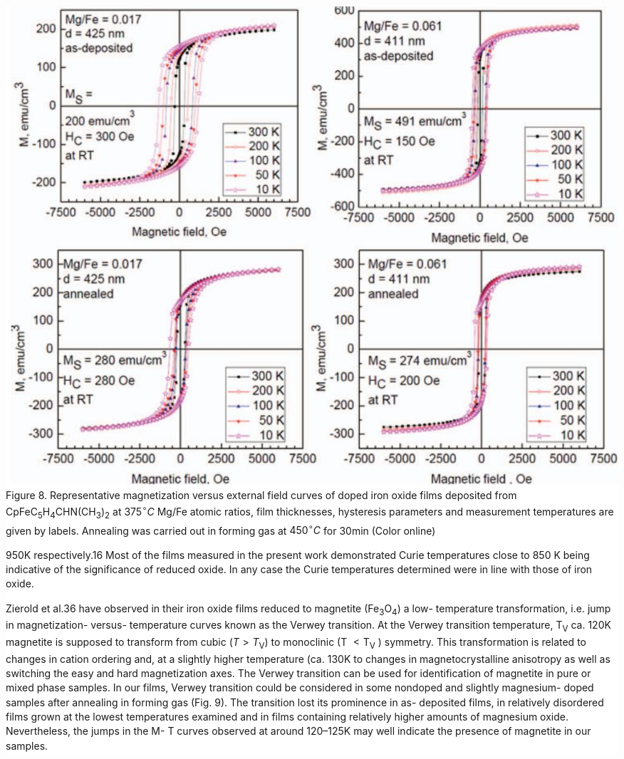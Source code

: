 ![](images/9757d50fb3eab06ddb605b510b140caee7dba7facd56b1669bcb212b9fd5c03b.jpg)  
Figure 8. Representative magnetization versus external field curves of doped iron oxide films deposited from  $\mathrm{CpFeC_5H_4CHN(CH_3)_2}$  at  $375^{\circ}C$  Mg/Fe atomic ratios, film thicknesses, hysteresis parameters and measurement temperatures are given by labels. Annealing was carried out in forming gas at  $450^{\circ}C$  for  $30\mathrm{min}$  (Color online)

$950\mathrm{K}$  respectively.16 Most of the films measured in the present work demonstrated Curie temperatures close to  $850~\mathrm{K}$  being indicative of the significance of reduced oxide. In any case the Curie temperatures determined were in line with those of iron oxide.

Zierold et al.36 have observed in their iron oxide films reduced to magnetite  $(\mathrm{Fe}_3\mathrm{O}_4)$  a low- temperature transformation, i.e. jump in magnetization- versus- temperature curves known as the Verwey transition. At the Verwey transition temperature,  $\mathrm{T_V}$  ca.  $120\mathrm{K}$  magnetite is supposed to transform from cubic  $(T > T_{\mathrm{V}})$  to monoclinic (T  $< \mathrm{T_V}$  ) symmetry. This transformation is related to changes in cation ordering and, at a slightly higher temperature (ca.  $130\mathrm{K}$  to changes in magnetocrystalline anisotropy as well as switching the easy and hard magnetization axes. The Verwey transition can be used for identification of magnetite in pure or mixed phase samples. In our films, Verwey transition could be considered in some nondoped and slightly magnesium- doped samples after annealing in forming gas (Fig. 9). The transition lost its prominence in as- deposited films, in relatively disordered films grown at the lowest temperatures examined and in films containing relatively higher amounts of magnesium oxide. Nevertheless, the jumps in the M- T curves observed at around  $120–125\mathrm{K}$  may well indicate the presence of magnetite in our samples.
